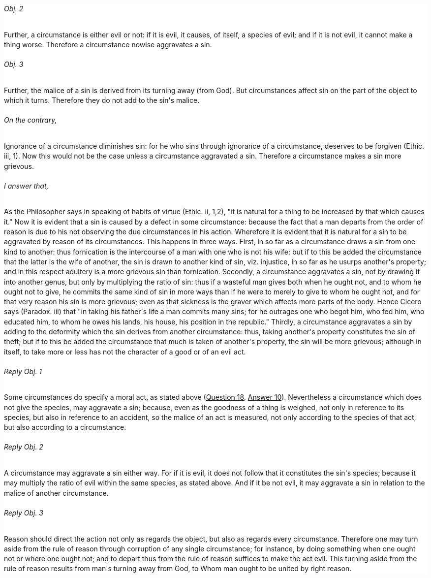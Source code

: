 ###### Obj. 2
Further, a circumstance is either evil or not: if it is evil, it causes, of itself, a species of evil; and if it is not evil, it cannot make a thing worse. Therefore a circumstance nowise aggravates a sin.  

###### Obj. 3
Further, the malice of a sin is derived from its turning away (from God). But circumstances affect sin on the part of the object to which it turns. Therefore they do not add to the sin's malice.  

###### On the contrary,
Ignorance of a circumstance diminishes sin: for he who sins through ignorance of a circumstance, deserves to be forgiven (Ethic. iii, 1). Now this would not be the case unless a circumstance aggravated a sin. Therefore a circumstance makes a sin more grievous.  

###### I answer that,
As the Philosopher says in speaking of habits of virtue (Ethic. ii, 1,2), "it is natural for a thing to be increased by that which causes it." Now it is evident that a sin is caused by a defect in some circumstance: because the fact that a man departs from the order of reason is due to his not observing the due circumstances in his action. Wherefore it is evident that it is natural for a sin to be aggravated by reason of its circumstances. This happens in three ways. First, in so far as a circumstance draws a sin from one kind to another: thus fornication is the intercourse of a man with one who is not his wife: but if to this be added the circumstance that the latter is the wife of another, the sin is drawn to another kind of sin, viz. injustice, in so far as he usurps another's property; and in this respect adultery is a more grievous sin than fornication. Secondly, a circumstance aggravates a sin, not by drawing it into another genus, but only by multiplying the ratio of sin: thus if a wasteful man gives both when he ought not, and to whom he ought not to give, he commits the same kind of sin in more ways than if he were to merely to give to whom he ought not, and for that very reason his sin is more grievous; even as that sickness is the graver which affects more parts of the body. Hence Cicero says (Paradox. iii) that "in taking his father's life a man commits many sins; for he outrages one who begot him, who fed him, who educated him, to whom he owes his lands, his house, his position in the republic." Thirdly, a circumstance aggravates a sin by adding to the deformity which the sin derives from another circumstance: thus, taking another's property constitutes the sin of theft; but if to this be added the circumstance that much is taken of another's property, the sin will be more grievous; although in itself, to take more or less has not the character of a good or of an evil act.  

###### Reply Obj. 1
Some circumstances do specify a moral act, as stated above ([Question 18](../../6.%20Human%20Acts:%20Acts%20Peculiar%20to%20Man/18.%20Good%20and%20Evil%20of%20Human%20Acts,%20in%20General.md), [Answer 10](../../6.%20Human%20Acts:%20Acts%20Peculiar%20to%20Man/18.%20Good%20and%20Evil%20of%20Human%20Acts,%20in%20General.md#10.%20Whether%20a%20circumstance%20places%20a%20moral%20action%20in%20the%20species%20of%20good%20or%20evil?%20)). Nevertheless a circumstance which does not give the species, may aggravate a sin; because, even as the goodness of a thing is weighed, not only in reference to its species, but also in reference to an accident, so the malice of an act is measured, not only according to the species of that act, but also according to a circumstance.  

###### Reply Obj. 2
A circumstance may aggravate a sin either way. For if it is evil, it does not follow that it constitutes the sin's species; because it may multiply the ratio of evil within the same species, as stated above. And if it be not evil, it may aggravate a sin in relation to the malice of another circumstance.  

###### Reply Obj. 3
Reason should direct the action not only as regards the object, but also as regards every circumstance. Therefore one may turn aside from the rule of reason through corruption of any single circumstance; for instance, by doing something when one ought not or where one ought not; and to depart thus from the rule of reason suffices to make the act evil. This turning aside from the rule of reason results from man's turning away from God, to Whom man ought to be united by right reason.  
